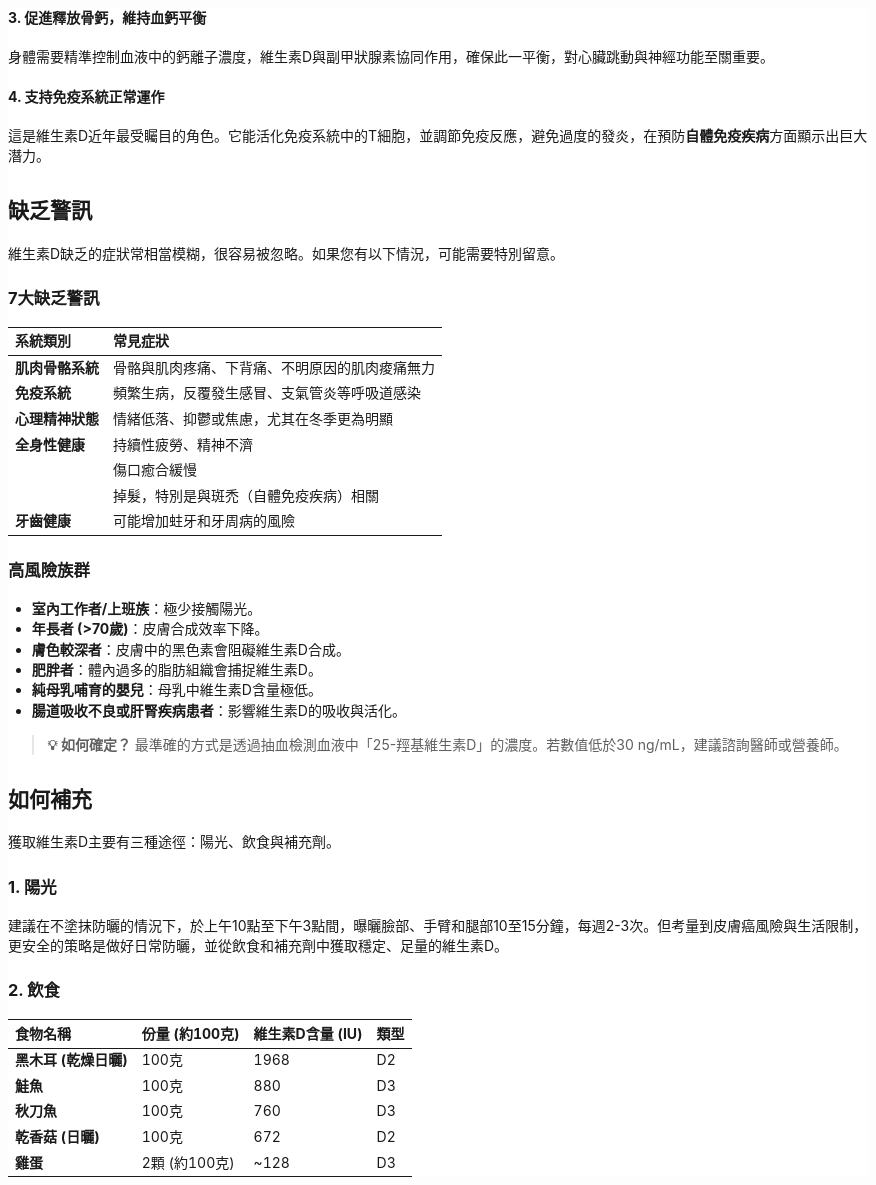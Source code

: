 #### 3. 促進釋放骨鈣，維持血鈣平衡
身體需要精準控制血液中的鈣離子濃度，維生素D與副甲狀腺素協同作用，確保此一平衡，對心臟跳動與神經功能至關重要。

#### 4. 支持免疫系統正常運作
這是維生素D近年最受矚目的角色。它能活化免疫系統中的T細胞，並調節免疫反應，避免過度的發炎，在預防**自體免疫疾病**方面顯示出巨大潛力。

## 缺乏警訊

維生素D缺乏的症狀常相當模糊，很容易被忽略。如果您有以下情況，可能需要特別留意。

### 7大缺乏警訊
| 系統類別 | 常見症狀 |
| :--- | :--- |
| **肌肉骨骼系統** | 骨骼與肌肉疼痛、下背痛、不明原因的肌肉痠痛無力 |
| **免疫系統** | 頻繁生病，反覆發生感冒、支氣管炎等呼吸道感染 |
| **心理精神狀態** | 情緒低落、抑鬱或焦慮，尤其在冬季更為明顯 |
| **全身性健康** | 持續性疲勞、精神不濟 |
| | 傷口癒合緩慢 |
| | 掉髮，特別是與斑禿（自體免疫疾病）相關 |
| **牙齒健康** | 可能增加蛀牙和牙周病的風險 |

### 高風險族群
- **室內工作者/上班族**：極少接觸陽光。
- **年長者 (>70歲)**：皮膚合成效率下降。
- **膚色較深者**：皮膚中的黑色素會阻礙維生素D合成。
- **肥胖者**：體內過多的脂肪組織會捕捉維生素D。
- **純母乳哺育的嬰兒**：母乳中維生素D含量極低。
- **腸道吸收不良或肝腎疾病患者**：影響維生素D的吸收與活化。

> **💡 如何確定？** 最準確的方式是透過抽血檢測血液中「25-羥基維生素D」的濃度。若數值低於30 ng/mL，建議諮詢醫師或營養師。

## 如何補充

獲取維生素D主要有三種途徑：陽光、飲食與補充劑。

### 1. 陽光
建議在不塗抹防曬的情況下，於上午10點至下午3點間，曝曬臉部、手臂和腿部10至15分鐘，每週2-3次。但考量到皮膚癌風險與生活限制，更安全的策略是做好日常防曬，並從飲食和補充劑中獲取穩定、足量的維生素D。

### 2. 飲食
| 食物名稱 | 份量 (約100克) | 維生素D含量 (IU) | 類型 |
| :--- | :--- | :--- | :--- |
| **黑木耳 (乾燥日曬)** | 100克 | 1968 | D2 |
| **鮭魚** | 100克 | 880 | D3 |
| **秋刀魚** | 100克 | 760 | D3 |
| **乾香菇 (日曬)** | 100克 | 672 | D2 |
| **雞蛋** | 2顆 (約100克) | ~128 | D3 |
